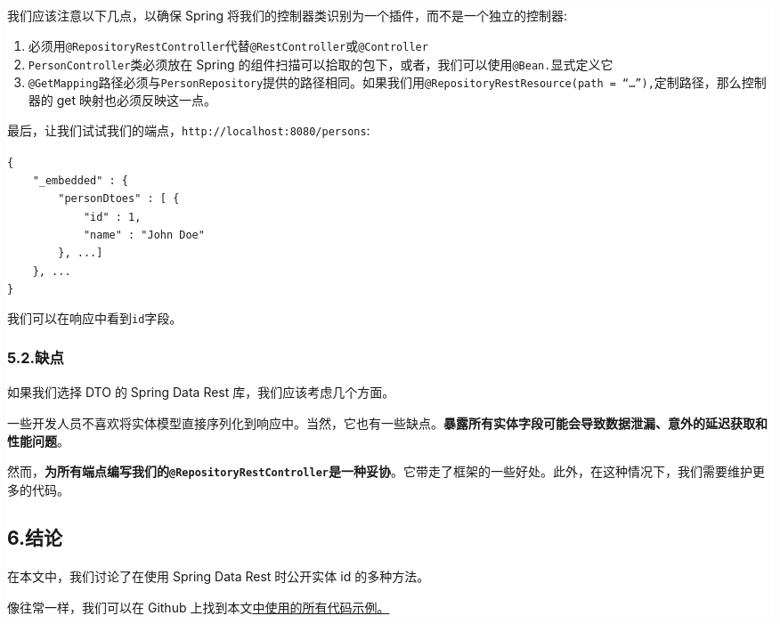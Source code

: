 我们应该注意以下几点，以确保 Spring 将我们的控制器类识别为一个插件，而不是一个独立的控制器:

1.  必须用`@RepositoryRestController`代替`@RestController`或`@Controller`
2.  `PersonController`类必须放在 Spring 的组件扫描可以拾取的包下，或者，我们可以使用`@Bean.`显式定义它
3.  `@GetMapping`路径必须与`PersonRepository`提供的路径相同。如果我们用`@RepositoryRestResource(path = “…”),`定制路径，那么控制器的 get 映射也必须反映这一点。

最后，让我们试试我们的端点，`http://localhost:8080/persons`:

```
{
    "_embedded" : {
        "personDtoes" : [ {
            "id" : 1,
            "name" : "John Doe"
        }, ...]
    }, ...
}
```

我们可以在响应中看到`id`字段。

### 5.2.缺点

如果我们选择 DTO 的 Spring Data Rest 库，我们应该考虑几个方面。

一些开发人员不喜欢将实体模型直接序列化到响应中。当然，它也有一些缺点。**暴露所有实体字段可能会导致数据泄漏、意外的延迟获取和性能问题**。

然而，**为所有端点编写我们的`@RepositoryRestController`是一种妥协**。它带走了框架的一些好处。此外，在这种情况下，我们需要维护更多的代码。

## 6.结论

在本文中，我们讨论了在使用 Spring Data Rest 时公开实体 id 的多种方法。

像往常一样，我们可以在 Github 上找到本文[中使用的所有代码示例。](https://web.archive.org/web/20220831094937/https://github.com/eugenp/tutorials/tree/master/persistence-modules/spring-data-rest-2)